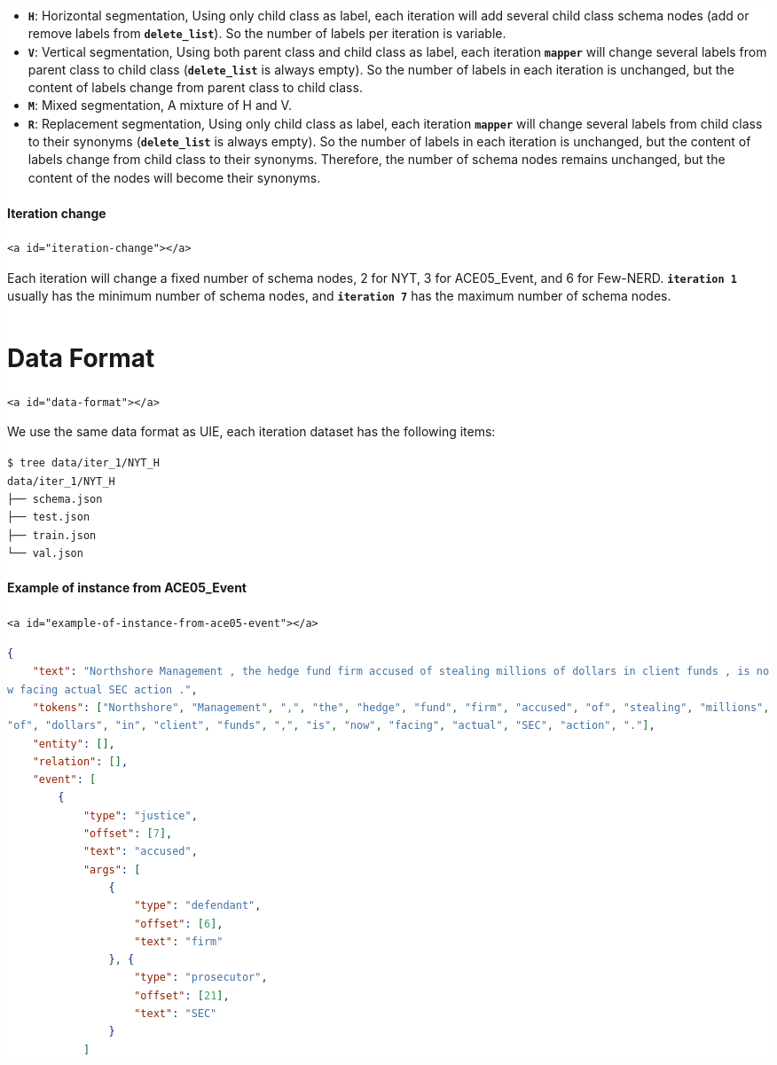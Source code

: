* **`H`**: Horizontal segmentation, Using only child class as label, each iteration will add several child class schema nodes (add or remove labels from **`delete_list`**). So the number of labels per iteration is variable.
* **`V`**: Vertical segmentation, Using both parent class and child class as label, each iteration **`mapper`** will change several labels from parent class to child class (**`delete_list`** is always empty). So the number of labels in each iteration is unchanged, but the content of labels change from parent class to child class.
* **`M`**: Mixed segmentation, A mixture of H and V.
* **`R`**: Replacement segmentation, Using only child class as label, each iteration **`mapper`** will change several labels from child class to their synonyms (**`delete_list`** is always empty). So the number of labels in each iteration is unchanged, but the content of labels change from child class to their synonyms. Therefore, the number of schema nodes remains unchanged, but the content of the nodes will become their synonyms.

#### Iteration change

`<a id="iteration-change"></a>`

Each iteration will change a fixed number of schema nodes, 2 for NYT, 3 for ACE05_Event, and 6 for Few-NERD. **`iteration 1`** usually has the minimum number of schema nodes, and **`iteration 7`** has the maximum number of schema nodes.

# Data Format

`<a id="data-format"></a>`

We use the same data format as UIE, each iteration dataset has the following items:

```shell
$ tree data/iter_1/NYT_H
data/iter_1/NYT_H
├── schema.json
├── test.json
├── train.json
└── val.json
```

#### Example of instance from ACE05_Event

`<a id="example-of-instance-from-ace05-event"></a>`

```json
{
    "text": "Northshore Management , the hedge fund firm accused of stealing millions of dollars in client funds , is now facing actual SEC action .", 
    "tokens": ["Northshore", "Management", ",", "the", "hedge", "fund", "firm", "accused", "of", "stealing", "millions", "of", "dollars", "in", "client", "funds", ",", "is", "now", "facing", "actual", "SEC", "action", "."], 
    "entity": [], 
    "relation": [], 
    "event": [
        {
            "type": "justice", 
            "offset": [7], 
            "text": "accused", 
            "args": [
                {
                    "type": "defendant", 
                    "offset": [6], 
                    "text": "firm"
                }, {
                    "type": "prosecutor", 
                    "offset": [21], 
                    "text": "SEC"
                }
            ]
```